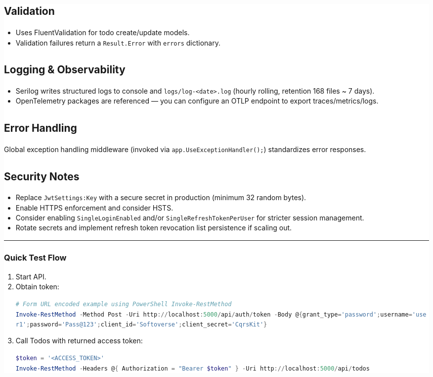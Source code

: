 ## Validation
* Uses FluentValidation for todo create/update models.
* Validation failures return a `Result.Error` with `errors` dictionary.

## Logging & Observability
* Serilog writes structured logs to console and `logs/log-<date>.log` (hourly rolling, retention 168 files ~ 7 days).
* OpenTelemetry packages are referenced — you can configure an OTLP endpoint to export traces/metrics/logs.

## Error Handling
Global exception handling middleware (invoked via `app.UseExceptionHandler();`) standardizes error responses.

## Security Notes
* Replace `JwtSettings:Key` with a secure secret in production (minimum 32 random bytes).
* Enable HTTPS enforcement and consider HSTS.
* Consider enabling `SingleLoginEnabled` and/or `SingleRefreshTokenPerUser` for stricter session management.
* Rotate secrets and implement refresh token revocation list persistence if scaling out.

---
### Quick Test Flow
1. Start API.
2. Obtain token:
	 ```powershell
	 # Form URL encoded example using PowerShell Invoke-RestMethod
	 Invoke-RestMethod -Method Post -Uri http://localhost:5000/api/auth/token -Body @{grant_type='password';username='user1';password='Pass@123';client_id='Softoverse';client_secret='CqrsKit'}
	 ```
3. Call Todos with returned access token:
	 ```powershell
	 $token = '<ACCESS_TOKEN>'
	 Invoke-RestMethod -Headers @{ Authorization = "Bearer $token" } -Uri http://localhost:5000/api/todos
	 ```
